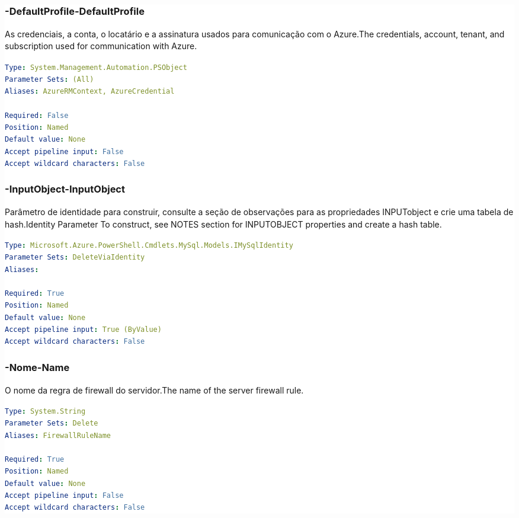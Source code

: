 ### <span data-ttu-id="4a4fb-117">-DefaultProfile</span><span class="sxs-lookup"><span data-stu-id="4a4fb-117">-DefaultProfile</span></span>
<span data-ttu-id="4a4fb-118">As credenciais, a conta, o locatário e a assinatura usados para comunicação com o Azure.</span><span class="sxs-lookup"><span data-stu-id="4a4fb-118">The credentials, account, tenant, and subscription used for communication with Azure.</span></span>

```yaml
Type: System.Management.Automation.PSObject
Parameter Sets: (All)
Aliases: AzureRMContext, AzureCredential

Required: False
Position: Named
Default value: None
Accept pipeline input: False
Accept wildcard characters: False
```

### <span data-ttu-id="4a4fb-119">-InputObject</span><span class="sxs-lookup"><span data-stu-id="4a4fb-119">-InputObject</span></span>
<span data-ttu-id="4a4fb-120">Parâmetro de identidade para construir, consulte a seção de observações para as propriedades INPUTobject e crie uma tabela de hash.</span><span class="sxs-lookup"><span data-stu-id="4a4fb-120">Identity Parameter To construct, see NOTES section for INPUTOBJECT properties and create a hash table.</span></span>

```yaml
Type: Microsoft.Azure.PowerShell.Cmdlets.MySql.Models.IMySqlIdentity
Parameter Sets: DeleteViaIdentity
Aliases:

Required: True
Position: Named
Default value: None
Accept pipeline input: True (ByValue)
Accept wildcard characters: False
```

### <span data-ttu-id="4a4fb-121">-Nome</span><span class="sxs-lookup"><span data-stu-id="4a4fb-121">-Name</span></span>
<span data-ttu-id="4a4fb-122">O nome da regra de firewall do servidor.</span><span class="sxs-lookup"><span data-stu-id="4a4fb-122">The name of the server firewall rule.</span></span>

```yaml
Type: System.String
Parameter Sets: Delete
Aliases: FirewallRuleName

Required: True
Position: Named
Default value: None
Accept pipeline input: False
Accept wildcard characters: False
```
